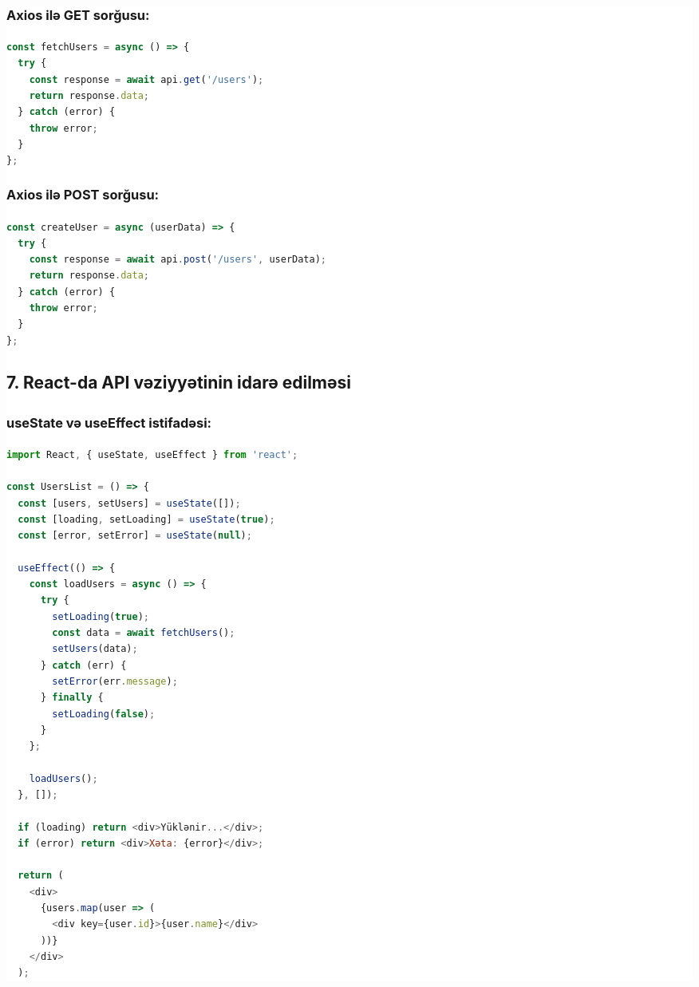 ### Axios ilə GET sorğusu:

```javascript
const fetchUsers = async () => {
  try {
    const response = await api.get('/users');
    return response.data;
  } catch (error) {
    throw error;
  }
};
```

### Axios ilə POST sorğusu:

```javascript
const createUser = async (userData) => {
  try {
    const response = await api.post('/users', userData);
    return response.data;
  } catch (error) {
    throw error;
  }
};
```

## 7. React-da API vəziyyətinin idarə edilməsi

### useState və useEffect istifadəsi:

```javascript
import React, { useState, useEffect } from 'react';

const UsersList = () => {
  const [users, setUsers] = useState([]);
  const [loading, setLoading] = useState(true);
  const [error, setError] = useState(null);

  useEffect(() => {
    const loadUsers = async () => {
      try {
        setLoading(true);
        const data = await fetchUsers();
        setUsers(data);
      } catch (err) {
        setError(err.message);
      } finally {
        setLoading(false);
      }
    };

    loadUsers();
  }, []);

  if (loading) return <div>Yüklənir...</div>;
  if (error) return <div>Xəta: {error}</div>;

  return (
    <div>
      {users.map(user => (
        <div key={user.id}>{user.name}</div>
      ))}
    </div>
  );
```